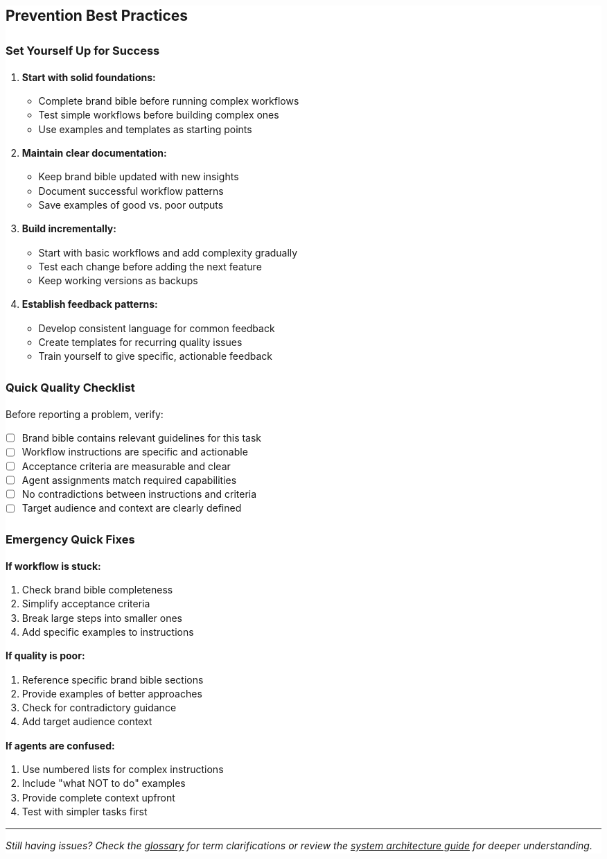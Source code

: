 
## Prevention Best Practices

### Set Yourself Up for Success

1. **Start with solid foundations:**
   - Complete brand bible before running complex workflows
   - Test simple workflows before building complex ones
   - Use examples and templates as starting points

2. **Maintain clear documentation:**
   - Keep brand bible updated with new insights
   - Document successful workflow patterns
   - Save examples of good vs. poor outputs

3. **Build incrementally:**
   - Start with basic workflows and add complexity gradually
   - Test each change before adding the next feature
   - Keep working versions as backups

4. **Establish feedback patterns:**
   - Develop consistent language for common feedback
   - Create templates for recurring quality issues
   - Train yourself to give specific, actionable feedback

### Quick Quality Checklist

Before reporting a problem, verify:

- [ ] Brand bible contains relevant guidelines for this task
- [ ] Workflow instructions are specific and actionable
- [ ] Acceptance criteria are measurable and clear
- [ ] Agent assignments match required capabilities
- [ ] No contradictions between instructions and criteria
- [ ] Target audience and context are clearly defined

### Emergency Quick Fixes

**If workflow is stuck:**
1. Check brand bible completeness
2. Simplify acceptance criteria
3. Break large steps into smaller ones
4. Add specific examples to instructions

**If quality is poor:**
1. Reference specific brand bible sections
2. Provide examples of better approaches
3. Check for contradictory guidance
4. Add target audience context

**If agents are confused:**
1. Use numbered lists for complex instructions
2. Include "what NOT to do" examples
3. Provide complete context upfront
4. Test with simpler tasks first

---

*Still having issues? Check the [glossary](./glossary.md) for term clarifications or review the [system architecture guide](./system-architecture.md) for deeper understanding.*
